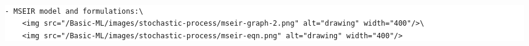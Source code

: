 	- MSEIR model and formulations:\
		<img src="/Basic-ML/images/stochastic-process/mseir-graph-2.png" alt="drawing" width="400"/>\
		<img src="/Basic-ML/images/stochastic-process/mseir-eqn.png" alt="drawing" width="400"/>
